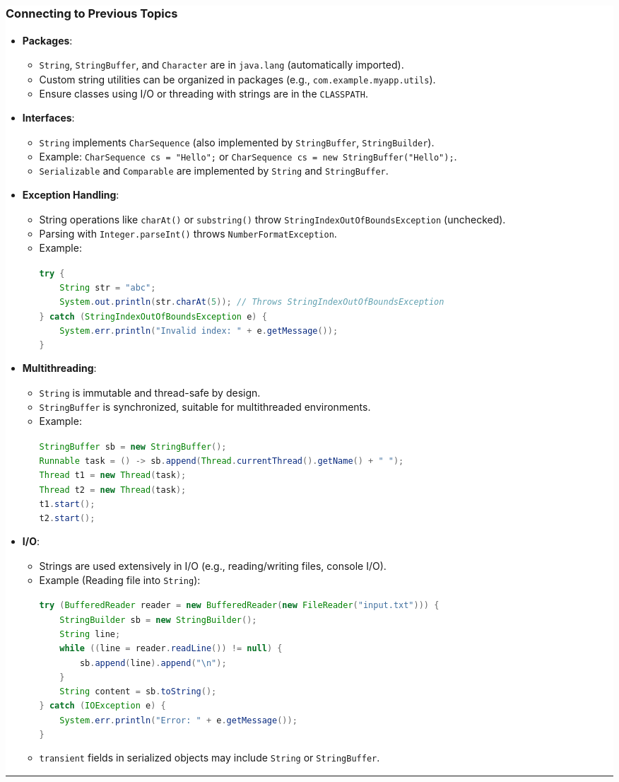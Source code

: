 
### Connecting to Previous Topics

- **Packages**:
  - `String`, `StringBuffer`, and `Character` are in `java.lang` (automatically imported).
  - Custom string utilities can be organized in packages (e.g., `com.example.myapp.utils`).
  - Ensure classes using I/O or threading with strings are in the `CLASSPATH`.

- **Interfaces**:
  - `String` implements `CharSequence` (also implemented by `StringBuffer`, `StringBuilder`).
  - Example: `CharSequence cs = "Hello";` or `CharSequence cs = new StringBuffer("Hello");`.
  - `Serializable` and `Comparable` are implemented by `String` and `StringBuffer`.

- **Exception Handling**:
  - String operations like `charAt()` or `substring()` throw `StringIndexOutOfBoundsException` (unchecked).
  - Parsing with `Integer.parseInt()` throws `NumberFormatException`.
  - Example:
    ```java
    try {
        String str = "abc";
        System.out.println(str.charAt(5)); // Throws StringIndexOutOfBoundsException
    } catch (StringIndexOutOfBoundsException e) {
        System.err.println("Invalid index: " + e.getMessage());
    }
    ```

- **Multithreading**:
  - `String` is immutable and thread-safe by design.
  - `StringBuffer` is synchronized, suitable for multithreaded environments.
  - Example:
    ```java
    StringBuffer sb = new StringBuffer();
    Runnable task = () -> sb.append(Thread.currentThread().getName() + " ");
    Thread t1 = new Thread(task);
    Thread t2 = new Thread(task);
    t1.start();
    t2.start();
    ```

- **I/O**:
  - Strings are used extensively in I/O (e.g., reading/writing files, console I/O).
  - Example (Reading file into `String`):
    ```java
    try (BufferedReader reader = new BufferedReader(new FileReader("input.txt"))) {
        StringBuilder sb = new StringBuilder();
        String line;
        while ((line = reader.readLine()) != null) {
            sb.append(line).append("\n");
        }
        String content = sb.toString();
    } catch (IOException e) {
        System.err.println("Error: " + e.getMessage());
    }
    ```
  - `transient` fields in serialized objects may include `String` or `StringBuffer`.

---